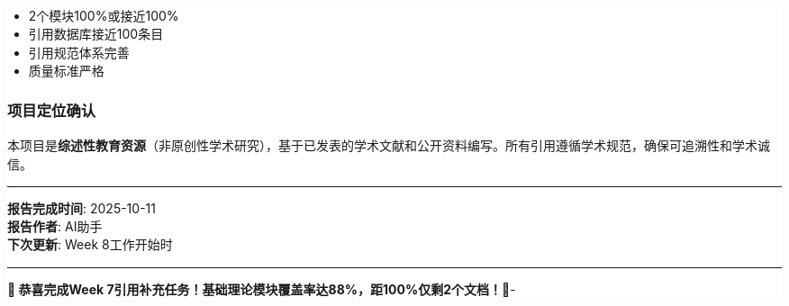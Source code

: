 - 2个模块100%或接近100%
- 引用数据库接近100条目
- 引用规范体系完善
- 质量标准严格

### 项目定位确认

本项目是**综述性教育资源**（非原创性学术研究），基于已发表的学术文献和公开资料编写。所有引用遵循学术规范，确保可追溯性和学术诚信。

---

**报告完成时间**: 2025-10-11  
**报告作者**: AI助手  
**下次更新**: Week 8工作开始时

---

**🎊 恭喜完成Week 7引用补充任务！基础理论模块覆盖率达88%，距100%仅剩2个文档！🎊**-

